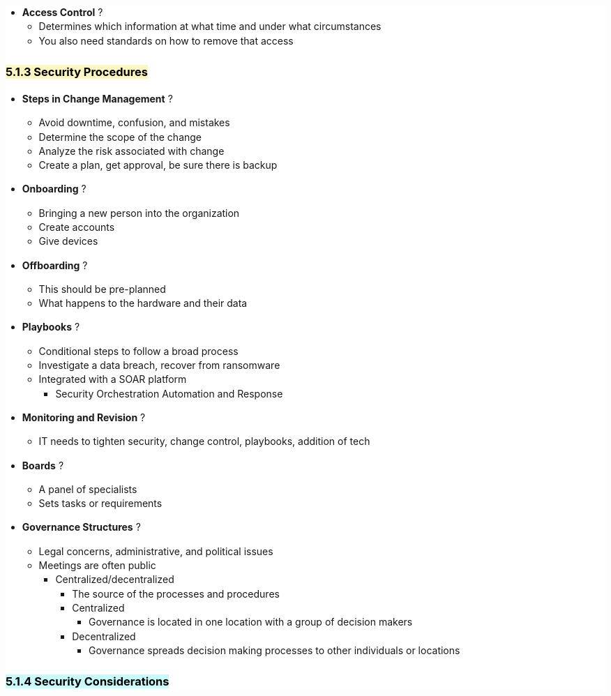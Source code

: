 - **Access Control**
?
  - Determines which information at what time and under what circumstances
  - You also need standards on how to remove that access

### <mark style="background: #FFF3A3A6;">5.1.3 Security Procedures</mark>

- **Steps in Change Management**
?
  - Avoid downtime, confusion, and mistakes
  - Determine the scope of the change
  - Analyze the risk associated with change
  - Create a plan, get approval, be sure there is backup

- **Onboarding**
?
  - Bringing a new person into the organization
  - Create accounts
  - Give devices

- **Offboarding**
?
  - This should be pre-planned
  - What happens to the hardware and their data

- **Playbooks**
?
  - Conditional steps to follow a broad process
  - Investigate a data breach, recover from ransomware
  - Integrated with a SOAR platform
    - Security Orchestration Automation and Response

- **Monitoring and Revision**
?
  - IT needs to tighten security, change control, playbooks, addition of tech

- **Boards**
?
  - A panel of specialists
  - Sets tasks or requirements

- **Governance Structures**
?
  - Legal concerns, administrative, and political issues
  - Meetings are often public
    - Centralized/decentralized
      - The source of the processes and procedures
      - Centralized
        - Governance is located in one location with a group of decision makers
      - Decentralized
        - Governance spreads decision making processes to other individuals or locations

### <mark style="background: #ABF7F7A6;">5.1.4 Security Considerations</mark>
